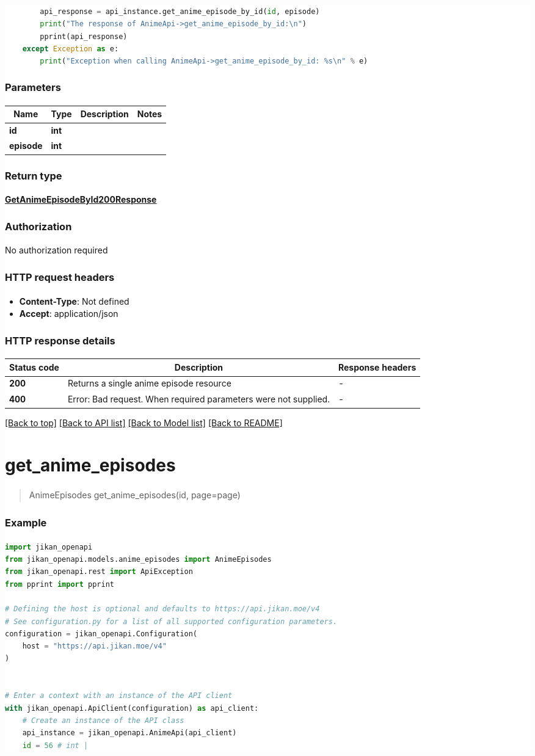 ```python
        api_response = api_instance.get_anime_episode_by_id(id, episode)
        print("The response of AnimeApi->get_anime_episode_by_id:\n")
        pprint(api_response)
    except Exception as e:
        print("Exception when calling AnimeApi->get_anime_episode_by_id: %s\n" % e)
```



### Parameters


Name | Type | Description  | Notes
------------- | ------------- | ------------- | -------------
 **id** | **int**|  | 
 **episode** | **int**|  | 

### Return type

[**GetAnimeEpisodeById200Response**](GetAnimeEpisodeById200Response.md)

### Authorization

No authorization required

### HTTP request headers

 - **Content-Type**: Not defined
 - **Accept**: application/json

### HTTP response details

| Status code | Description | Response headers |
|-------------|-------------|------------------|
**200** | Returns a single anime episode resource |  -  |
**400** | Error: Bad request. When required parameters were not supplied. |  -  |

[[Back to top]](#) [[Back to API list]](../README.md#documentation-for-api-endpoints) [[Back to Model list]](../README.md#documentation-for-models) [[Back to README]](../README.md)

# **get_anime_episodes**
> AnimeEpisodes get_anime_episodes(id, page=page)



### Example


```python
import jikan_openapi
from jikan_openapi.models.anime_episodes import AnimeEpisodes
from jikan_openapi.rest import ApiException
from pprint import pprint

# Defining the host is optional and defaults to https://api.jikan.moe/v4
# See configuration.py for a list of all supported configuration parameters.
configuration = jikan_openapi.Configuration(
    host = "https://api.jikan.moe/v4"
)


# Enter a context with an instance of the API client
with jikan_openapi.ApiClient(configuration) as api_client:
    # Create an instance of the API class
    api_instance = jikan_openapi.AnimeApi(api_client)
    id = 56 # int | 
```